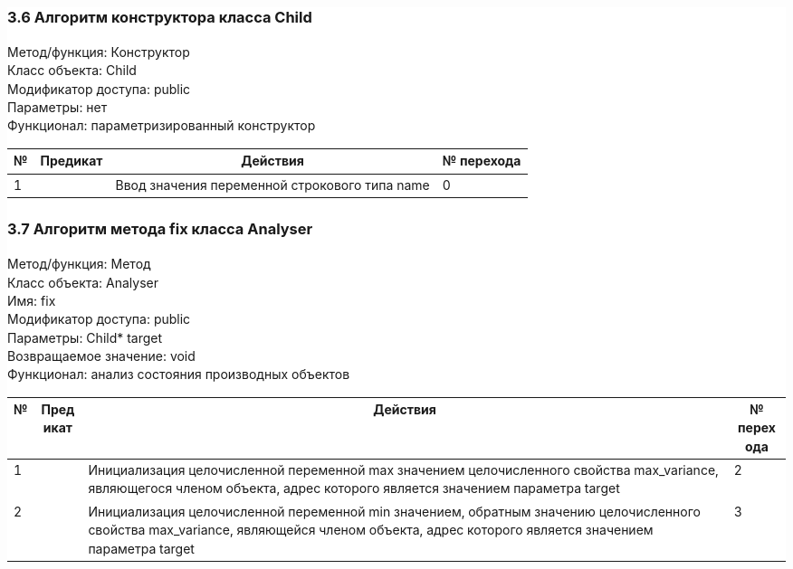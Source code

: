 ### 3.6 Алгоритм конструктора класса Child
Метод/функция: Конструктор  
Класс объекта: Child  
Модификатор доступа: public  
Параметры: нет  
Функционал: параметризированный конструктор  
<table>
    <thead>
        <tr>
            <th>№</th>
            <th>Предикат</th>
            <th>Действия</th>
            <th>№ перехода</th>
        </tr>
    </thead>
    <tbody>
        <tr>
            <td>1</td>
            <td></td>
            <td>Ввод значения переменной строкового типа name</td>
            <td>0</td>
        </tr>
    </tbody>
</table>

### 3.7 Алгоритм метода fix класса Analyser
Метод/функция: Метод  
Класс объекта: Analyser  
Имя: fix  
Модификатор доступа: public  
Параметры: Child* target  
Возвращаемое значение: void  
Функционал: анализ состояния производных объектов  
<table>
    <thead>
        <tr>
            <th>№</th>
            <th>Предикат</th>
            <th>Действия</th>
            <th>№ перехода</th>
        </tr>
    </thead>
    <tbody>
        <tr>
            <td>1</td>
            <td></td>
            <td>Инициализация целочисленной переменной max
            значением целочисленного свойства max_variance,
            являющегося членом объекта, адрес которого
            является значением параметра target</td>
            <td>2</td>
        </tr>
        <tr>
            <td>2</td>
            <td></td>
            <td>Инициализация целочисленной переменной min
            значением, обратным значению целочисленного
            свойства max_variance, являющейся членом
            объекта, адрес которого является значением
            параметра target</td>
            <td>3</td>
        </tr>
        <tr>